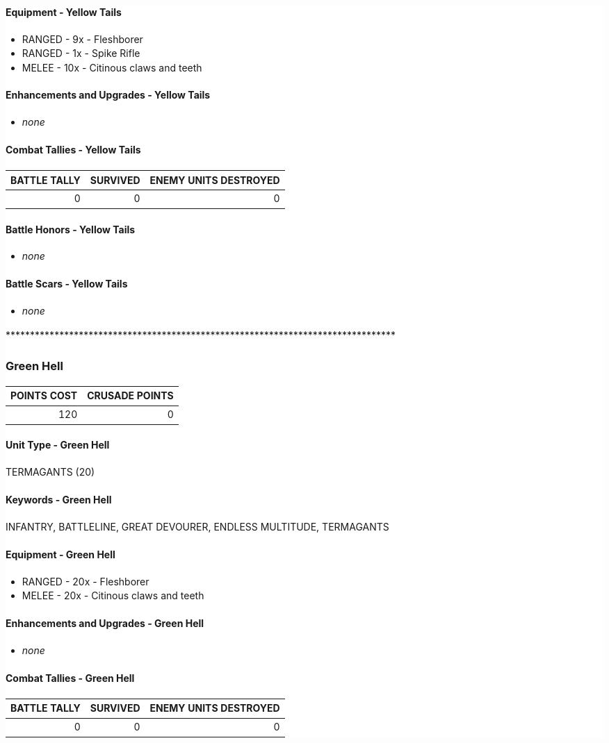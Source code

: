 #### Equipment - Yellow Tails

- RANGED - 9x - Fleshborer
- RANGED - 1x - Spike Rifle
- MELEE - 10x - Citinous claws and teeth

#### Enhancements and Upgrades - Yellow Tails

- *none*

#### Combat Tallies - Yellow Tails

| BATTLE TALLY | SURVIVED  | ENEMY UNITS DESTROYED |
| ---:         | ---:      | ---:                  |
|          0   |         0 |                     0 |

#### Battle Honors - Yellow Tails

- *none*

#### Battle Scars - Yellow Tails

- *none*

<div style="page-break-after: always;"></div>
********************************************************************************

### Green Hell

| POINTS COST | CRUSADE POINTS |
| ---:        | ---:           |
|         120 |              0 |

#### Unit Type - Green Hell

TERMAGANTS (20)

#### Keywords - Green Hell

INFANTRY, BATTLELINE, GREAT DEVOURER, ENDLESS MULTITUDE, TERMAGANTS

#### Equipment - Green Hell

- RANGED - 20x - Fleshborer
- MELEE - 20x - Citinous claws and teeth

#### Enhancements and Upgrades - Green Hell

- *none*

#### Combat Tallies - Green Hell

| BATTLE TALLY | SURVIVED  | ENEMY UNITS DESTROYED |
| ---:         | ---:      | ---:                  |
|          0   |         0 |                     0 |
